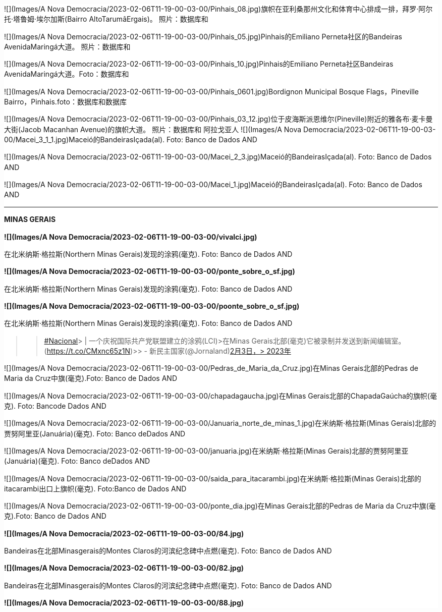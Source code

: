 ![](Images/A Nova Democracia/2023-02-06T11-19-00-03-00/Pinhais_08.jpg)旗帜在亚利桑那州文化和体育中心排成一排，拜罗·阿尔托·塔鲁姆·埃尔加斯(Bairro AltoTarumâErgais)。 照片：数据库和

![](Images/A Nova Democracia/2023-02-06T11-19-00-03-00/Pinhais_05.jpg)Pinhais的Emiliano Perneta社区的Bandeiras AvenidaMaringá大道。 照片：数据库和

![](Images/A Nova Democracia/2023-02-06T11-19-00-03-00/Pinhais_10.jpg)Pinhais的Emiliano Perneta社区Bandeiras AvenidaMaringá大道。Foto：数据库和

![](Images/A Nova Democracia/2023-02-06T11-19-00-03-00/Pinhais_0601.jpg)Bordignon Municipal Bosque Flags，Pineville Bairro，Pinhais.foto：数据库和数据库

![](Images/A Nova Democracia/2023-02-06T11-19-00-03-00/Pinhais_03_12.jpg)位于皮海斯派恩维尔(Pineville)附近的雅各布·麦卡曼大街(Jacob Macanhan Avenue)的旗帜大道。 照片：数据库和  阿拉戈亚人  ![](Images/A Nova Democracia/2023-02-06T11-19-00-03-00/Macei_3_1_1.jpg)Maceió的BandeirasIçada(al). Foto: Banco de Dados AND

![](Images/A Nova Democracia/2023-02-06T11-19-00-03-00/Macei_2_3.jpg)Maceió的BandeirasIçada(al). Foto: Banco de Dados AND

![](Images/A Nova Democracia/2023-02-06T11-19-00-03-00/Macei_1.jpg)Maceió的BandeirasIçada(al). Foto: Banco de Dados AND

****

**MINAS GERAIS**

**![](Images/A Nova Democracia/2023-02-06T11-19-00-03-00/vivalci.jpg)**

在北米纳斯·格拉斯(Northern Minas Gerais)发现的涂鸦(毫克). Foto: Banco de Dados AND

**![](Images/A Nova Democracia/2023-02-06T11-19-00-03-00/ponte_sobre_o_sf.jpg)**

在北米纳斯·格拉斯(Northern Minas Gerais)发现的涂鸦(毫克). Foto: Banco de Dados AND

**![](Images/A Nova Democracia/2023-02-06T11-19-00-03-00/poonte_sobre_o_sf.jpg)**

在北米纳斯·格拉斯(Northern Minas Gerais)发现的涂鸦(毫克). Foto: Banco de Dados AND

>> [#Nacional](https://twitter.com/hashtag/Nacional?src=hash&ref_src=twsrc%5Etfw)> | 一个庆祝国际共产党联盟建立的涂鸦(LCI)>在Minas Gerais北部(毫克)它被录制并发送到新闻编辑室。(https://t.co/CMxnc65z1N)>>  - 新民主国家(@Jornaland)[2月3日，> 2023年](https://twitter.com/jornaland/status/1621557376775065603?ref_src=twsrc%5Etfw)

![](Images/A Nova Democracia/2023-02-06T11-19-00-03-00/Pedras_de_Maria_da_Cruz.jpg)在Minas Gerais北部的Pedras de Maria da Cruz中旗(毫克).Foto: Banco de Dados AND

![](Images/A Nova Democracia/2023-02-06T11-19-00-03-00/chapadagaucha.jpg)在Minas Gerais北部的ChapadaGaúcha的旗帜(毫克). Foto: Bancode Dados AND

![](Images/A Nova Democracia/2023-02-06T11-19-00-03-00/Januaria_norte_de_minas_1.jpg)在米纳斯·格拉斯(Minas Gerais)北部的贾努阿里亚(Januária)(毫克). Foto: Banco deDados AND

![](Images/A Nova Democracia/2023-02-06T11-19-00-03-00/januaria.jpg)在米纳斯·格拉斯(Minas Gerais)北部的贾努阿里亚(Januária)(毫克). Foto: Banco deDados AND

![](Images/A Nova Democracia/2023-02-06T11-19-00-03-00/saida_para_itacarambi.jpg)在米纳斯·格拉斯(Minas Gerais)北部的itacarambi出口上旗帜(毫克). Foto:Banco de Dados AND

![](Images/A Nova Democracia/2023-02-06T11-19-00-03-00/ponte_dia.jpg)在Minas Gerais北部的Pedras de Maria da Cruz中旗(毫克).Foto: Banco de Dados AND

**![](Images/A Nova Democracia/2023-02-06T11-19-00-03-00/84.jpg)**

Bandeiras在北部Minasgerais的Montes Claros的河滨纪念碑中点燃(毫克). Foto: Banco de Dados AND

**![](Images/A Nova Democracia/2023-02-06T11-19-00-03-00/82.jpg)**

Bandeiras在北部Minasgerais的Montes Claros的河滨纪念碑中点燃(毫克). Foto: Banco de Dados AND

**![](Images/A Nova Democracia/2023-02-06T11-19-00-03-00/88.jpg)**
